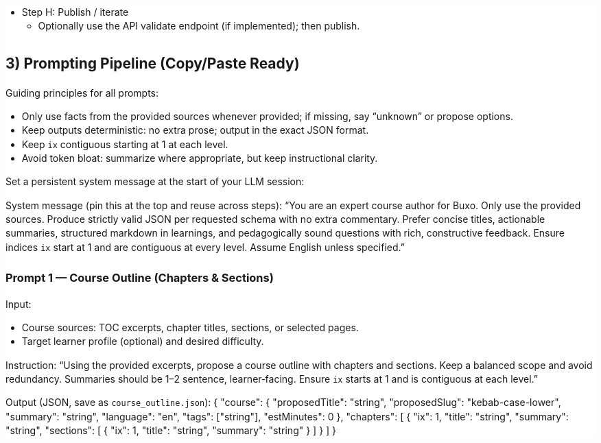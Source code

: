 - Step H: Publish / iterate
  - Optionally use the API validate endpoint (if implemented); then publish.


## 3) Prompting Pipeline (Copy/Paste Ready)

Guiding principles for all prompts:
- Only use facts from the provided sources whenever provided; if missing, say “unknown” or propose options.
- Keep outputs deterministic: no extra prose; output in the exact JSON format.
- Keep `ix` contiguous starting at 1 at each level.
- Avoid token bloat: summarize where appropriate, but keep instructional clarity.

Set a persistent system message at the start of your LLM session:

System message (pin this at the top and reuse across steps):
“You are an expert course author for Buxo. Only use the provided sources. Produce strictly valid JSON per requested schema with no extra commentary. Prefer concise titles, actionable summaries, structured markdown in learnings, and pedagogically sound questions with rich, constructive feedback. Ensure indices `ix` start at 1 and are contiguous at every level. Assume English unless specified.”


### Prompt 1 — Course Outline (Chapters & Sections)

Input:
- Course sources: TOC excerpts, chapter titles, sections, or selected pages.
- Target learner profile (optional) and desired difficulty.

Instruction:
“Using the provided excerpts, propose a course outline with chapters and sections. Keep a balanced scope and avoid redundancy. Summaries should be 1–2 sentence, learner‑facing. Ensure `ix` starts at 1 and is contiguous at each level.”

Output (JSON, save as `course_outline.json`):
{
  "course": {
    "proposedTitle": "string",
    "proposedSlug": "kebab-case-lower",
    "summary": "string",
    "language": "en",
    "tags": ["string"],
    "estMinutes": 0
  },
  "chapters": [
    {
      "ix": 1,
      "title": "string",
      "summary": "string",
      "sections": [
        { "ix": 1, "title": "string", "summary": "string" }
      ]
    }
  ]
}
